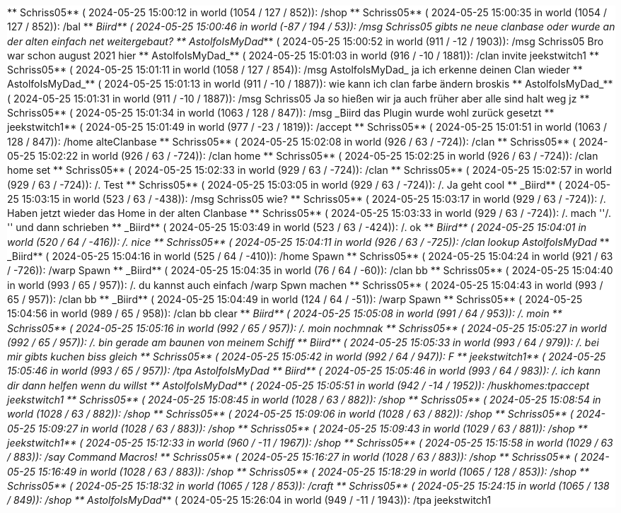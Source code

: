 ** Schriss05** ( 2024-05-25  15:00:12 in  world (1054 / 127 / 852)): /shop
** Schriss05** ( 2024-05-25  15:00:35 in  world (1054 / 127 / 852)): /bal
** _Biird** ( 2024-05-25  15:00:46 in  world (-87 / 194 / 53)): /msg Schriss05 gibts ne neue clanbase oder wurde an der alten einfach net weitergebaut?
** AstolfoIsMyDad_** ( 2024-05-25  15:00:52 in  world (911 / -12 / 1903)): /msg Schriss05 Bro war schon august 2021 hier
** AstolfoIsMyDad_** ( 2024-05-25  15:01:03 in  world (916 / -10 / 1881)): /clan invite jeekstwitch1
** Schriss05** ( 2024-05-25  15:01:11 in  world (1058 / 127 / 854)): /msg AstolfoIsMyDad_ ja ich erkenne deinen Clan wieder
** AstolfoIsMyDad_** ( 2024-05-25  15:01:13 in  world (911 / -10 / 1887)): wie kann ich clan farbe ändern broskis
** AstolfoIsMyDad_** ( 2024-05-25  15:01:31 in  world (911 / -10 / 1887)): /msg Schriss05 Ja so hießen wir ja auch früher aber alle sind halt weg jz
** Schriss05** ( 2024-05-25  15:01:34 in  world (1063 / 128 / 847)): /msg _Biird das Plugin wurde wohl zurück gesetzt
** jeekstwitch1** ( 2024-05-25  15:01:49 in  world (977 / -23 / 1819)): /accept
** Schriss05** ( 2024-05-25  15:01:51 in  world (1063 / 128 / 847)): /home alteClanbase
** Schriss05** ( 2024-05-25  15:02:08 in  world (926 / 63 / -724)): /clan
** Schriss05** ( 2024-05-25  15:02:22 in  world (926 / 63 / -724)): /clan home
** Schriss05** ( 2024-05-25  15:02:25 in  world (926 / 63 / -724)): /clan home set
** Schriss05** ( 2024-05-25  15:02:33 in  world (929 / 63 / -724)): /clan
** Schriss05** ( 2024-05-25  15:02:57 in  world (929 / 63 / -724)): /. Test
** Schriss05** ( 2024-05-25  15:03:05 in  world (929 / 63 / -724)): /. Ja geht cool
** _Biird** ( 2024-05-25  15:03:15 in  world (523 / 63 / -438)): /msg Schriss05 wie?
** Schriss05** ( 2024-05-25  15:03:17 in  world (929 / 63 / -724)): /. Haben jetzt wieder das Home in der alten Clanbase
** Schriss05** ( 2024-05-25  15:03:33 in  world (929 / 63 / -724)): /. mach ''/. '' und dann schrieben
** _Biird** ( 2024-05-25  15:03:49 in  world (523 / 63 / -424)): /. ok
** _Biird** ( 2024-05-25  15:04:01 in  world (520 / 64 / -416)): /. nice
** Schriss05** ( 2024-05-25  15:04:11 in  world (926 / 63 / -725)): /clan lookup AstolfoIsMyDad_
** _Biird** ( 2024-05-25  15:04:16 in  world (525 / 64 / -410)): /home Spawn
** Schriss05** ( 2024-05-25  15:04:24 in  world (921 / 63 / -726)): /warp Spawn
** _Biird** ( 2024-05-25  15:04:35 in  world (76 / 64 / -60)): /clan bb
** Schriss05** ( 2024-05-25  15:04:40 in  world (993 / 65 / 957)): /. du kannst auch einfach /warp Spwn machen
** Schriss05** ( 2024-05-25  15:04:43 in  world (993 / 65 / 957)): /clan bb
** _Biird** ( 2024-05-25  15:04:49 in  world (124 / 64 / -51)): /warp Spawn
** Schriss05** ( 2024-05-25  15:04:56 in  world (989 / 65 / 958)): /clan bb clear
** _Biird** ( 2024-05-25  15:05:08 in  world (991 / 64 / 953)): /. moin
** Schriss05** ( 2024-05-25  15:05:16 in  world (992 / 65 / 957)): /. moin nochmnak
** Schriss05** ( 2024-05-25  15:05:27 in  world (992 / 65 / 957)): /. bin gerade am baunen von meinem Schiff
** _Biird** ( 2024-05-25  15:05:33 in  world (993 / 64 / 979)): /. bei mir gibts kuchen biss gleich
** Schriss05** ( 2024-05-25  15:05:42 in  world (992 / 64 / 947)): F
** jeekstwitch1** ( 2024-05-25  15:05:46 in  world (993 / 65 / 957)): /tpa AstolfoIsMyDad_
** _Biird** ( 2024-05-25  15:05:46 in  world (993 / 64 / 983)): /. ich kann dir dann helfen wenn du willst
** AstolfoIsMyDad_** ( 2024-05-25  15:05:51 in  world (942 / -14 / 1952)): /huskhomes:tpaccept jeekstwitch1
** Schriss05** ( 2024-05-25  15:08:45 in  world (1028 / 63 / 882)): /shop
** Schriss05** ( 2024-05-25  15:08:54 in  world (1028 / 63 / 882)): /shop
** Schriss05** ( 2024-05-25  15:09:06 in  world (1028 / 63 / 882)): /shop
** Schriss05** ( 2024-05-25  15:09:27 in  world (1028 / 63 / 883)): /shop
** Schriss05** ( 2024-05-25  15:09:43 in  world (1029 / 63 / 881)): /shop
** jeekstwitch1** ( 2024-05-25  15:12:33 in  world (960 / -11 / 1967)): /shop
** Schriss05** ( 2024-05-25  15:15:58 in  world (1029 / 63 / 883)): /say Command Macros!
** Schriss05** ( 2024-05-25  15:16:27 in  world (1028 / 63 / 883)): /shop
** Schriss05** ( 2024-05-25  15:16:49 in  world (1028 / 63 / 883)): /shop
** Schriss05** ( 2024-05-25  15:18:29 in  world (1065 / 128 / 853)): /shop
** Schriss05** ( 2024-05-25  15:18:32 in  world (1065 / 128 / 853)): /craft
** Schriss05** ( 2024-05-25  15:24:15 in  world (1065 / 138 / 849)): /shop
** AstolfoIsMyDad_** ( 2024-05-25  15:26:04 in  world (949 / -11 / 1943)): /tpa jeekstwitch1